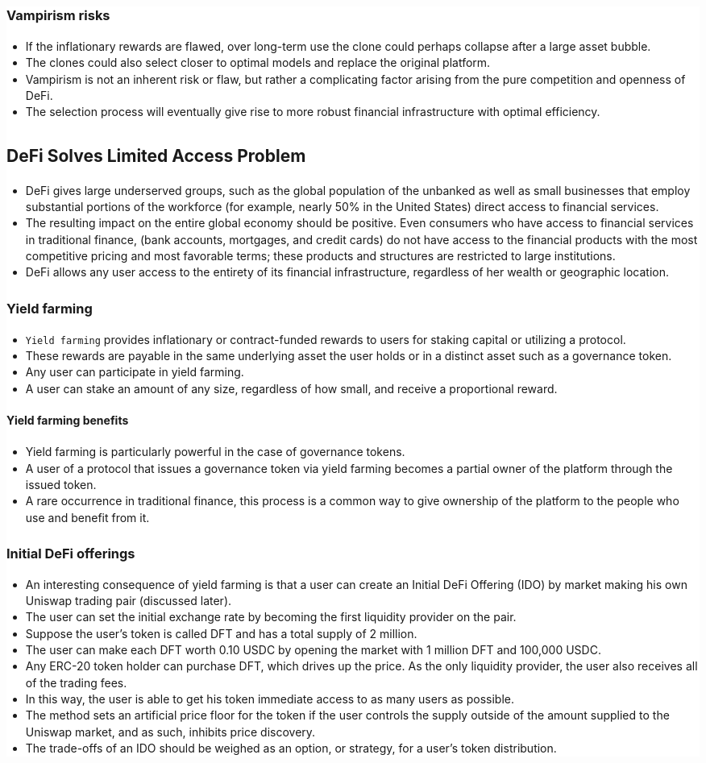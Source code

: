 
### Vampirism risks
- If the inflationary rewards are flawed, over long-term use the clone could perhaps collapse after a large asset bubble.
- The clones could also select closer to optimal models and replace the original platform.
- Vampirism is not an inherent risk or flaw, but rather a complicating factor arising from the pure competition and openness of DeFi.
- The selection process will eventually give rise to more robust financial infrastructure with optimal efficiency.


## DeFi Solves Limited Access Problem
- DeFi gives large underserved groups, such as the global population of the unbanked as well as small businesses that employ substantial portions of
the workforce (for example, nearly 50% in the United States) direct access to financial services.
- The resulting impact on the entire global economy should be positive. Even consumers who have access to financial services in traditional finance, (bank accounts, mortgages, and credit cards) do not have access to the financial products with the most competitive pricing and most favorable terms; these products and structures are restricted to large institutions.
- DeFi allows any user access to the entirety of its financial infrastructure, regardless of her wealth or geographic location.

### Yield farming
- ```Yield farming``` provides inflationary or contract-funded rewards to users for staking capital or utilizing a protocol.
- These rewards are payable in the same underlying asset the user holds or in a distinct asset such as a governance token.
- Any user can participate in yield farming.
- A user can stake an amount of any size, regardless of how small, and receive a proportional reward.

#### Yield farming benefits
- Yield farming is particularly powerful in the case of governance tokens.
- A user of a protocol that issues a governance token via yield farming becomes a partial owner of the platform through the issued token.
- A rare occurrence in traditional finance, this process is a common way to give ownership of the platform to the people who use and benefit from it.

### Initial DeFi offerings
- An interesting consequence of yield farming is that a user can create an Initial DeFi Offering (IDO) by market making his own Uniswap trading pair (discussed later).
- The user can set the initial exchange rate by becoming the first liquidity provider on the pair.
- Suppose the user’s token is called DFT and has a total supply of 2 million.
- The user can make each DFT worth 0.10 USDC by opening the market with 1 million DFT and 100,000 USDC.
- Any ERC-20 token holder can purchase DFT, which drives up the price. As the only liquidity provider, the user also receives all of the trading fees.
- In this way, the user is able to get his token immediate access to as many users as possible.
- The method sets an artificial price floor for the token if the user controls the supply outside of the amount supplied to the Uniswap market, and as such, inhibits price discovery.
- The trade-offs of an IDO should be weighed as an option, or strategy, for a user’s token distribution.
